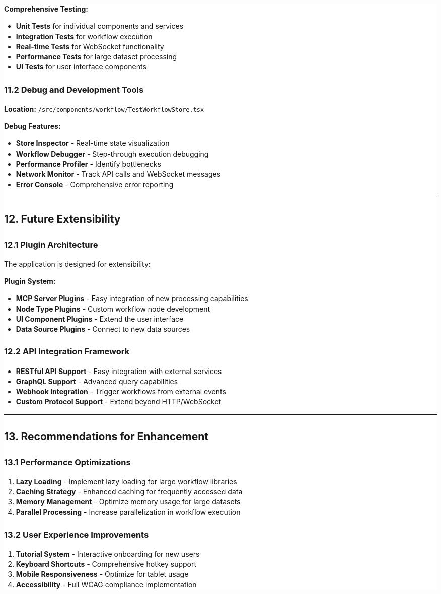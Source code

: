 **Comprehensive Testing:**
- **Unit Tests** for individual components and services
- **Integration Tests** for workflow execution
- **Real-time Tests** for WebSocket functionality  
- **Performance Tests** for large dataset processing
- **UI Tests** for user interface components

### 11.2 Debug and Development Tools
**Location:** `/src/components/workflow/TestWorkflowStore.tsx`

**Debug Features:**
- **Store Inspector** - Real-time state visualization
- **Workflow Debugger** - Step-through execution debugging
- **Performance Profiler** - Identify bottlenecks
- **Network Monitor** - Track API calls and WebSocket messages
- **Error Console** - Comprehensive error reporting

---

## 12. Future Extensibility

### 12.1 Plugin Architecture
The application is designed for extensibility:

**Plugin System:**
- **MCP Server Plugins** - Easy integration of new processing capabilities
- **Node Type Plugins** - Custom workflow node development
- **UI Component Plugins** - Extend the user interface
- **Data Source Plugins** - Connect to new data sources

### 12.2 API Integration Framework
- **RESTful API Support** - Easy integration with external services
- **GraphQL Support** - Advanced query capabilities  
- **Webhook Integration** - Trigger workflows from external events
- **Custom Protocol Support** - Extend beyond HTTP/WebSocket

---

## 13. Recommendations for Enhancement

### 13.1 Performance Optimizations
1. **Lazy Loading** - Implement lazy loading for large workflow libraries
2. **Caching Strategy** - Enhanced caching for frequently accessed data
3. **Memory Management** - Optimize memory usage for large datasets
4. **Parallel Processing** - Increase parallelization in workflow execution

### 13.2 User Experience Improvements  
1. **Tutorial System** - Interactive onboarding for new users
2. **Keyboard Shortcuts** - Comprehensive hotkey support
3. **Mobile Responsiveness** - Optimize for tablet usage
4. **Accessibility** - Full WCAG compliance implementation
